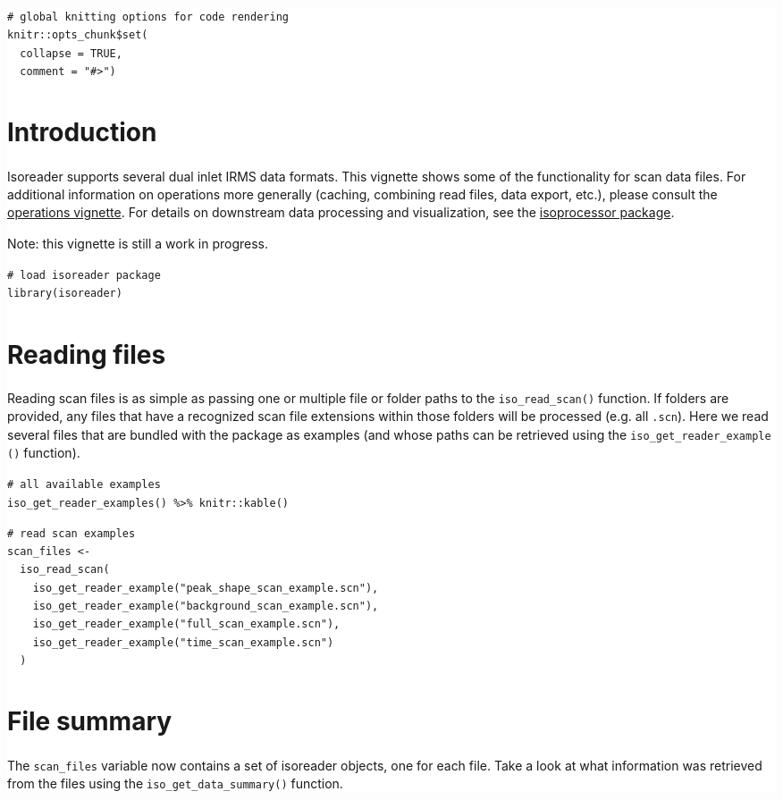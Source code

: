 
```{r setup, include = FALSE}
# global knitting options for code rendering
knitr::opts_chunk$set(
  collapse = TRUE,
  comment = "#>")
```

# Introduction

Isoreader supports several dual inlet IRMS data formats. This vignette shows some of the functionality for scan data files. For additional information on operations more generally (caching, combining read files, data export, etc.), please consult the [operations vignette](https://isoreader.isoverse.org/articles/operations.html). For details on downstream data processing and visualization, see the [isoprocessor package](https://isoprocessor.isoverse.org).

Note: this vignette is still a work in progress.


```{r, message=FALSE}
# load isoreader package
library(isoreader)
```


# Reading files

Reading scan files is as simple as passing one or multiple file or folder paths to the `iso_read_scan()` function. If folders are provided, any files that have a recognized scan file extensions within those folders will be processed (e.g. all `.scn`). Here we read several files that are bundled with the package as examples (and whose paths can be retrieved using the `iso_get_reader_example()` function).

```{r, message=FALSE}
# all available examples
iso_get_reader_examples() %>% knitr::kable()
```

```{r}
# read scan examples
scan_files <-
  iso_read_scan(
    iso_get_reader_example("peak_shape_scan_example.scn"),
    iso_get_reader_example("background_scan_example.scn"),
    iso_get_reader_example("full_scan_example.scn"),
    iso_get_reader_example("time_scan_example.scn")
  )
```

# File summary

The `scan_files` variable now contains a set of isoreader objects, one for each file. Take a look at what information was retrieved from the files using the `iso_get_data_summary()` function.
